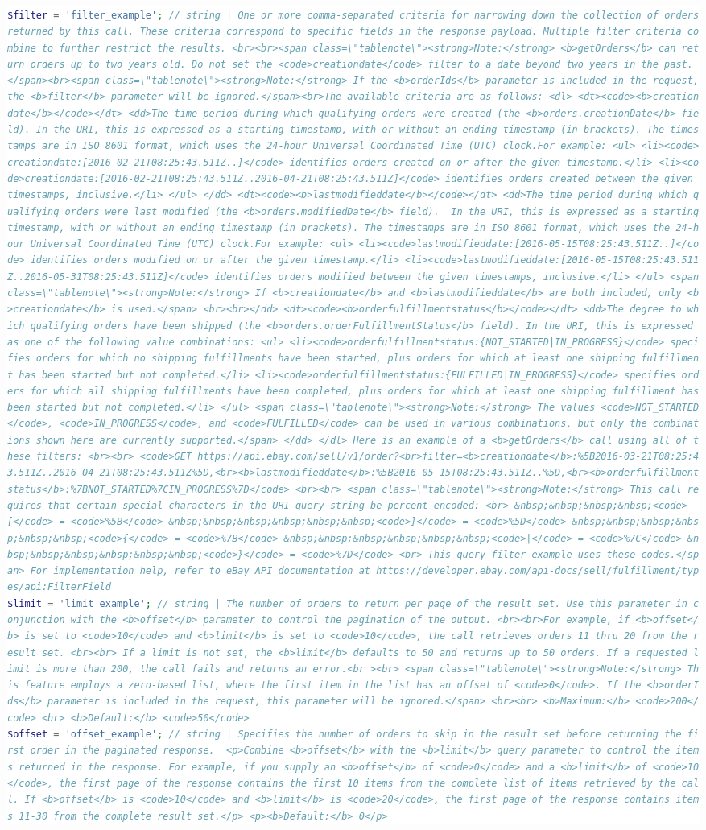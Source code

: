 ```php
$filter = 'filter_example'; // string | One or more comma-separated criteria for narrowing down the collection of orders returned by this call. These criteria correspond to specific fields in the response payload. Multiple filter criteria combine to further restrict the results. <br><br><span class=\"tablenote\"><strong>Note:</strong> <b>getOrders</b> can return orders up to two years old. Do not set the <code>creationdate</code> filter to a date beyond two years in the past.</span><br><span class=\"tablenote\"><strong>Note:</strong> If the <b>orderIds</b> parameter is included in the request, the <b>filter</b> parameter will be ignored.</span><br>The available criteria are as follows: <dl> <dt><code><b>creationdate</b></code></dt> <dd>The time period during which qualifying orders were created (the <b>orders.creationDate</b> field). In the URI, this is expressed as a starting timestamp, with or without an ending timestamp (in brackets). The timestamps are in ISO 8601 format, which uses the 24-hour Universal Coordinated Time (UTC) clock.For example: <ul> <li><code>creationdate:[2016-02-21T08:25:43.511Z..]</code> identifies orders created on or after the given timestamp.</li> <li><code>creationdate:[2016-02-21T08:25:43.511Z..2016-04-21T08:25:43.511Z]</code> identifies orders created between the given timestamps, inclusive.</li> </ul> </dd> <dt><code><b>lastmodifieddate</b></code></dt> <dd>The time period during which qualifying orders were last modified (the <b>orders.modifiedDate</b> field).  In the URI, this is expressed as a starting timestamp, with or without an ending timestamp (in brackets). The timestamps are in ISO 8601 format, which uses the 24-hour Universal Coordinated Time (UTC) clock.For example: <ul> <li><code>lastmodifieddate:[2016-05-15T08:25:43.511Z..]</code> identifies orders modified on or after the given timestamp.</li> <li><code>lastmodifieddate:[2016-05-15T08:25:43.511Z..2016-05-31T08:25:43.511Z]</code> identifies orders modified between the given timestamps, inclusive.</li> </ul> <span class=\"tablenote\"><strong>Note:</strong> If <b>creationdate</b> and <b>lastmodifieddate</b> are both included, only <b>creationdate</b> is used.</span> <br><br></dd> <dt><code><b>orderfulfillmentstatus</b></code></dt> <dd>The degree to which qualifying orders have been shipped (the <b>orders.orderFulfillmentStatus</b> field). In the URI, this is expressed as one of the following value combinations: <ul> <li><code>orderfulfillmentstatus:{NOT_STARTED|IN_PROGRESS}</code> specifies orders for which no shipping fulfillments have been started, plus orders for which at least one shipping fulfillment has been started but not completed.</li> <li><code>orderfulfillmentstatus:{FULFILLED|IN_PROGRESS}</code> specifies orders for which all shipping fulfillments have been completed, plus orders for which at least one shipping fulfillment has been started but not completed.</li> </ul> <span class=\"tablenote\"><strong>Note:</strong> The values <code>NOT_STARTED</code>, <code>IN_PROGRESS</code>, and <code>FULFILLED</code> can be used in various combinations, but only the combinations shown here are currently supported.</span> </dd> </dl> Here is an example of a <b>getOrders</b> call using all of these filters: <br><br> <code>GET https://api.ebay.com/sell/v1/order?<br>filter=<b>creationdate</b>:%5B2016-03-21T08:25:43.511Z..2016-04-21T08:25:43.511Z%5D,<br><b>lastmodifieddate</b>:%5B2016-05-15T08:25:43.511Z..%5D,<br><b>orderfulfillmentstatus</b>:%7BNOT_STARTED%7CIN_PROGRESS%7D</code> <br><br> <span class=\"tablenote\"><strong>Note:</strong> This call requires that certain special characters in the URI query string be percent-encoded: <br> &nbsp;&nbsp;&nbsp;&nbsp;<code>[</code> = <code>%5B</code> &nbsp;&nbsp;&nbsp;&nbsp;&nbsp;&nbsp;<code>]</code> = <code>%5D</code> &nbsp;&nbsp;&nbsp;&nbsp;&nbsp;&nbsp;<code>{</code> = <code>%7B</code> &nbsp;&nbsp;&nbsp;&nbsp;&nbsp;&nbsp;<code>|</code> = <code>%7C</code> &nbsp;&nbsp;&nbsp;&nbsp;&nbsp;&nbsp;<code>}</code> = <code>%7D</code> <br> This query filter example uses these codes.</span> For implementation help, refer to eBay API documentation at https://developer.ebay.com/api-docs/sell/fulfillment/types/api:FilterField
$limit = 'limit_example'; // string | The number of orders to return per page of the result set. Use this parameter in conjunction with the <b>offset</b> parameter to control the pagination of the output. <br><br>For example, if <b>offset</b> is set to <code>10</code> and <b>limit</b> is set to <code>10</code>, the call retrieves orders 11 thru 20 from the result set. <br><br> If a limit is not set, the <b>limit</b> defaults to 50 and returns up to 50 orders. If a requested limit is more than 200, the call fails and returns an error.<br ><br> <span class=\"tablenote\"><strong>Note:</strong> This feature employs a zero-based list, where the first item in the list has an offset of <code>0</code>. If the <b>orderIds</b> parameter is included in the request, this parameter will be ignored.</span> <br><br> <b>Maximum:</b> <code>200</code> <br> <b>Default:</b> <code>50</code>
$offset = 'offset_example'; // string | Specifies the number of orders to skip in the result set before returning the first order in the paginated response.  <p>Combine <b>offset</b> with the <b>limit</b> query parameter to control the items returned in the response. For example, if you supply an <b>offset</b> of <code>0</code> and a <b>limit</b> of <code>10</code>, the first page of the response contains the first 10 items from the complete list of items retrieved by the call. If <b>offset</b> is <code>10</code> and <b>limit</b> is <code>20</code>, the first page of the response contains items 11-30 from the complete result set.</p> <p><b>Default:</b> 0</p>
```